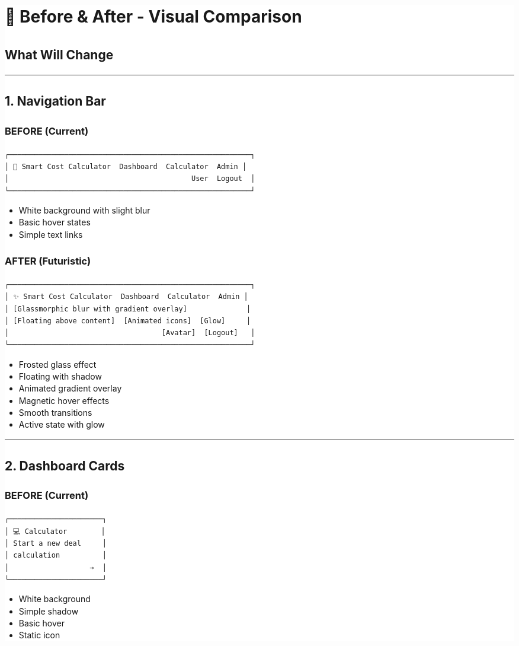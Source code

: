 # 🎨 Before & After - Visual Comparison

## What Will Change

---

## 1. Navigation Bar

### BEFORE (Current)
```
┌─────────────────────────────────────────────────────────┐
│ 🔷 Smart Cost Calculator  Dashboard  Calculator  Admin │
│                                           User  Logout  │
└─────────────────────────────────────────────────────────┘
```
- White background with slight blur
- Basic hover states
- Simple text links

### AFTER (Futuristic)
```
┌─────────────────────────────────────────────────────────┐
│ ✨ Smart Cost Calculator  Dashboard  Calculator  Admin │
│ [Glassmorphic blur with gradient overlay]              │
│ [Floating above content]  [Animated icons]  [Glow]     │
│                                    [Avatar]  [Logout]   │
└─────────────────────────────────────────────────────────┘
```
- Frosted glass effect
- Floating with shadow
- Animated gradient overlay
- Magnetic hover effects
- Smooth transitions
- Active state with glow

---

## 2. Dashboard Cards

### BEFORE (Current)
```
┌──────────────────────┐
│ 💻 Calculator        │
│ Start a new deal     │
│ calculation          │
│                   →  │
└──────────────────────┘
```
- White background
- Simple shadow
- Basic hover
- Static icon
